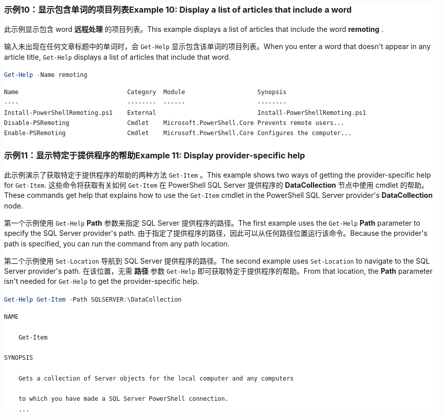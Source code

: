### <span data-ttu-id="ff9c9-187">示例10：显示包含单词的项目列表</span><span class="sxs-lookup"><span data-stu-id="ff9c9-187">Example 10: Display a list of articles that include a word</span></span>

<span data-ttu-id="ff9c9-188">此示例显示包含 word **远程处理** 的项目列表。</span><span class="sxs-lookup"><span data-stu-id="ff9c9-188">This example displays a list of articles that include the word **remoting** .</span></span>

<span data-ttu-id="ff9c9-189">输入未出现在任何文章标题中的单词时，会 `Get-Help` 显示包含该单词的项目列表。</span><span class="sxs-lookup"><span data-stu-id="ff9c9-189">When you enter a word that doesn't appear in any article title, `Get-Help` displays a list of articles that include that word.</span></span>

```powershell
Get-Help -Name remoting
```

```Output
Name                              Category  Module                    Synopsis
----                              --------  ------                    --------
Install-PowerShellRemoting.ps1    External                            Install-PowerShellRemoting.ps1
Disable-PSRemoting                Cmdlet    Microsoft.PowerShell.Core Prevents remote users...
Enable-PSRemoting                 Cmdlet    Microsoft.PowerShell.Core Configures the computer...
```

### <span data-ttu-id="ff9c9-190">示例11：显示特定于提供程序的帮助</span><span class="sxs-lookup"><span data-stu-id="ff9c9-190">Example 11: Display provider-specific help</span></span>

<span data-ttu-id="ff9c9-191">此示例演示了获取特定于提供程序的帮助的两种方法 `Get-Item` 。</span><span class="sxs-lookup"><span data-stu-id="ff9c9-191">This example shows two ways of getting the provider-specific help for `Get-Item`.</span></span> <span data-ttu-id="ff9c9-192">这些命令将获取有关如何 `Get-Item` 在 PowerShell SQL Server 提供程序的 **DataCollection** 节点中使用 cmdlet 的帮助。</span><span class="sxs-lookup"><span data-stu-id="ff9c9-192">These commands get help that explains how to use the `Get-Item` cmdlet in the PowerShell SQL Server provider's **DataCollection** node.</span></span>

<span data-ttu-id="ff9c9-193">第一个示例使用 `Get-Help` **Path** 参数来指定 SQL Server 提供程序的路径。</span><span class="sxs-lookup"><span data-stu-id="ff9c9-193">The first example uses the `Get-Help` **Path** parameter to specify the SQL Server provider's path.</span></span>
<span data-ttu-id="ff9c9-194">由于指定了提供程序的路径，因此可以从任何路径位置运行该命令。</span><span class="sxs-lookup"><span data-stu-id="ff9c9-194">Because the provider's path is specified, you can run the command from any path location.</span></span>

<span data-ttu-id="ff9c9-195">第二个示例使用 `Set-Location` 导航到 SQL Server 提供程序的路径。</span><span class="sxs-lookup"><span data-stu-id="ff9c9-195">The second example uses `Set-Location` to navigate to the SQL Server provider's path.</span></span> <span data-ttu-id="ff9c9-196">在该位置，无需 **路径** 参数 `Get-Help` 即可获取特定于提供程序的帮助。</span><span class="sxs-lookup"><span data-stu-id="ff9c9-196">From that location, the **Path** parameter isn't needed for `Get-Help` to get the provider-specific help.</span></span>

```powershell
Get-Help Get-Item -Path SQLSERVER:\DataCollection
```

```Output
NAME

    Get-Item

SYNOPSIS

    Gets a collection of Server objects for the local computer and any computers

    to which you have made a SQL Server PowerShell connection.
    ...
```

